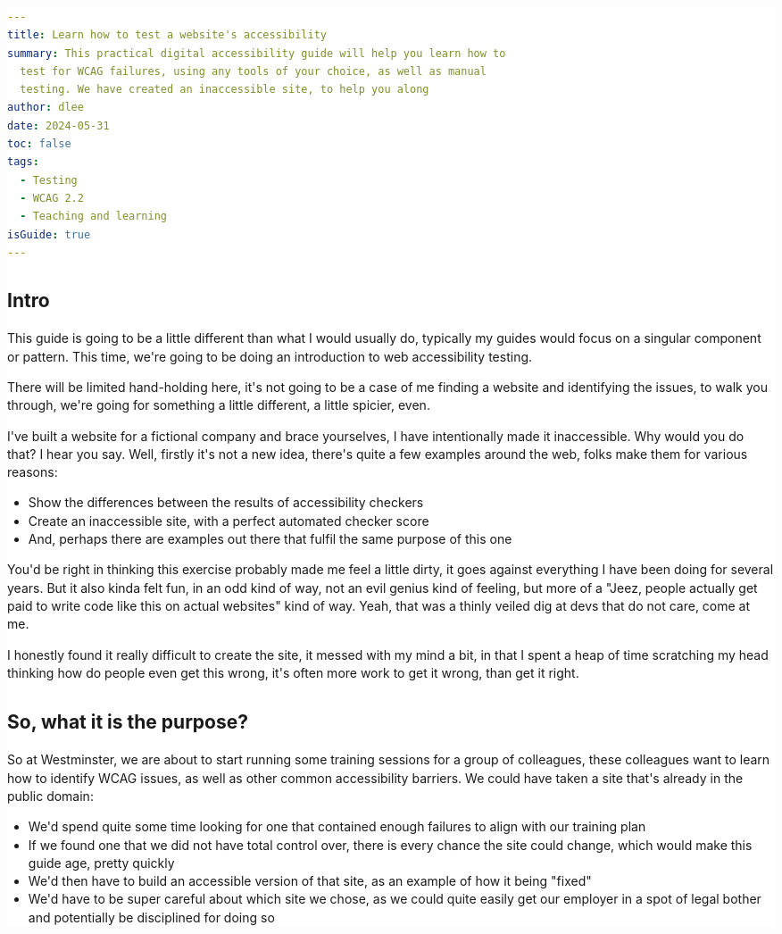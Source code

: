 ```yaml
---
title: Learn how to test a website's accessibility
summary: This practical digital accessibility guide will help you learn how to
  test for WCAG failures, using any tools of your choice, as well as manual
  testing. We have created an inaccessible site, to help you along
author: dlee
date: 2024-05-31
toc: false
tags:
  - Testing
  - WCAG 2.2
  - Teaching and learning
isGuide: true
---
```

## Intro

This guide is going to be a little different than what I would usually do, typically my guides would focus on a singular component or pattern. This time, we're going to be doing an introduction to web accessibility testing.

There will be limited hand-holding here, it's not going to be a case of me finding a website and identifying the issues, to walk you through, we're going for something a little different, a little spicier, even. 

I've built a website for a fictional company and brace yourselves, I have intentionally made it inaccessible. Why would you do that? I hear you say. Well, firstly it's not a new idea, there's quite a few examples around the web, folks make them for various reasons:

* Show the differences between the results of accessibility checkers
* Create an inaccessible site, with a perfect automated checker score
* And, perhaps there are examples out there that fulfil the same purpose of this one

You'd be right in thinking this exercise probably made me feel a little dirty, it goes against everything I have been doing for several years. But it also kinda felt fun, in an odd kind of way, not an evil genius kind of feeling, but more of a "Jeez, people actually get paid to write code like this on actual websites" kind of way. Yeah, that was a thinly veiled dig at devs that do not care, come at me.

I honestly found it really difficult to create the site, it messed with my mind a bit, in that I spent a heap of time scratching my head thinking how do people even get this wrong, it's often more work to get it wrong, than get it right.

## So, what it is the purpose?

So at Westminster, we are about to start running some training sessions for a group of colleagues, these colleagues want to learn how to identify WCAG issues, as well as other common accessibility barriers. We could have taken a site that's already in the public domain:

* We'd spend quite some time looking for one that contained enough failures to align with our training plan
* If we found one that we did not have total control over, there is every chance the site could change, which would make this guide age, pretty quickly
* We'd then have to build an accessible version of that site, as an example of how it being "fixed"
* We'd have to be super careful about which site we chose, as we could quite easily get our employer in a spot of legal bother and potentially be disciplined for doing so
